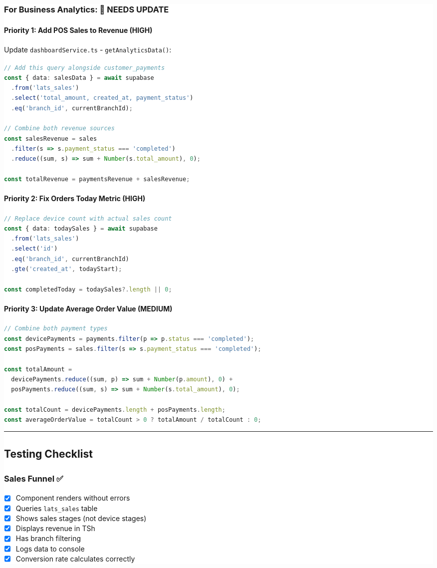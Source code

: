### For Business Analytics: 🔧 NEEDS UPDATE

#### Priority 1: Add POS Sales to Revenue (HIGH)
Update `dashboardService.ts` - `getAnalyticsData()`:

```typescript
// Add this query alongside customer_payments
const { data: salesData } = await supabase
  .from('lats_sales')
  .select('total_amount, created_at, payment_status')
  .eq('branch_id', currentBranchId);

// Combine both revenue sources
const salesRevenue = sales
  .filter(s => s.payment_status === 'completed')
  .reduce((sum, s) => sum + Number(s.total_amount), 0);

const totalRevenue = paymentsRevenue + salesRevenue;
```

#### Priority 2: Fix Orders Today Metric (HIGH)
```typescript
// Replace device count with actual sales count
const { data: todaySales } = await supabase
  .from('lats_sales')
  .select('id')
  .eq('branch_id', currentBranchId)
  .gte('created_at', todayStart);

const completedToday = todaySales?.length || 0;
```

#### Priority 3: Update Average Order Value (MEDIUM)
```typescript
// Combine both payment types
const devicePayments = payments.filter(p => p.status === 'completed');
const posPayments = sales.filter(s => s.payment_status === 'completed');

const totalAmount = 
  devicePayments.reduce((sum, p) => sum + Number(p.amount), 0) +
  posPayments.reduce((sum, s) => sum + Number(s.total_amount), 0);

const totalCount = devicePayments.length + posPayments.length;
const averageOrderValue = totalCount > 0 ? totalAmount / totalCount : 0;
```

---

## Testing Checklist

### Sales Funnel ✅
- [x] Component renders without errors
- [x] Queries `lats_sales` table
- [x] Shows sales stages (not device stages)
- [x] Displays revenue in TSh
- [x] Has branch filtering
- [x] Logs data to console
- [x] Conversion rate calculates correctly

